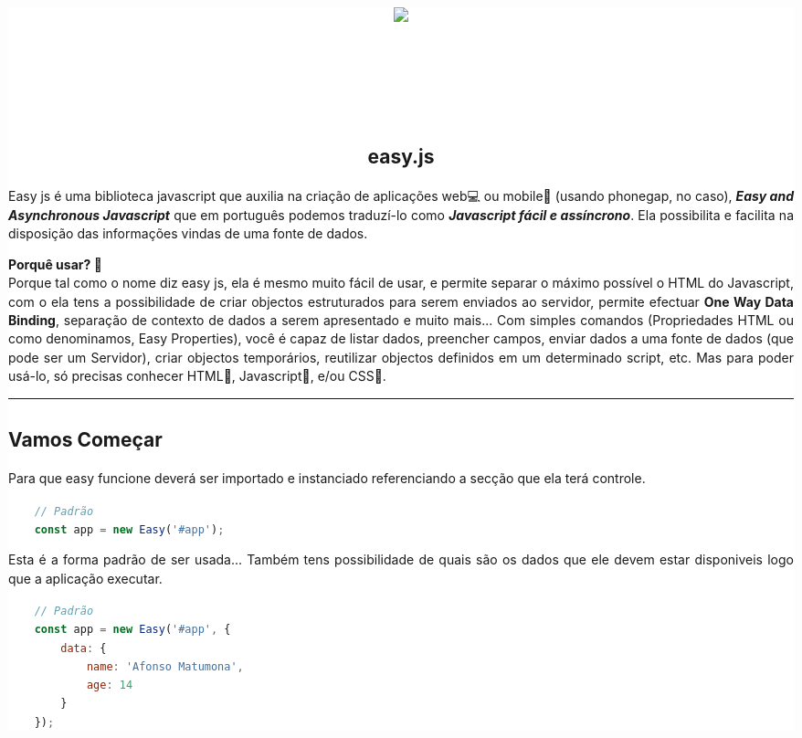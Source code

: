 <style>
    .justify {
        text-align: justify;
    }
    .center {
        width: 100%;
        text-align:center;
    }
</style>
<p class="center" style="height:120px">
    <img height="120px" src="assets/web/img/main_ico.png" />
<p>

<h2 class="center"> easy.js </h2>

<p class="justify">
    Easy js é uma biblioteca javascript que auxilia na criação de aplicações web💻 ou mobile📲 (usando phonegap, no caso), <b><i>Easy and Asynchronous Javascript</i></b> que em português podemos traduzí-lo como <b><i>Javascript fácil e assíncrono</i></b>. Ela possibilita e facilita na disposição das informações vindas de uma fonte de dados.
</p>

<p class="justify">
    <b>Porquê usar? 🤔</b><br/>
    Porque tal como o nome diz easy js, ela é mesmo muito fácil de usar, e permite separar o máximo possível o HTML do Javascript, com o ela tens a possibilidade de criar objectos estruturados para serem enviados ao servidor, permite efectuar <b>One Way Data Binding</b>, separação de contexto de dados a serem apresentado e muito mais... Com simples comandos (Propriedades HTML ou como denominamos, Easy Properties), você é capaz de listar dados, preencher campos, enviar dados a uma fonte de dados (que pode ser um Servidor), criar objectos temporários, reutilizar objectos definidos em um determinado script, etc. 
    Mas para poder usá-lo, só precisas conhecer HTML📃, Javascript📜, e/ou CSS🎫. 
</p>
<hr />

<h2>Vamos Começar</h2>

<p class="justify">
    Para que easy funcione deverá ser importado e instanciado referenciando a secção que ela terá controle.
</p>

```javascript
    // Padrão
    const app = new Easy('#app');
```

<p class="justify">
    Esta é a forma padrão de ser usada... Também tens possibilidade de quais são os dados que ele devem estar disponiveis logo que a aplicação executar.
</p>

```javascript
    // Padrão
    const app = new Easy('#app', {
        data: {
            name: 'Afonso Matumona',
            age: 14
        }
    });
```
